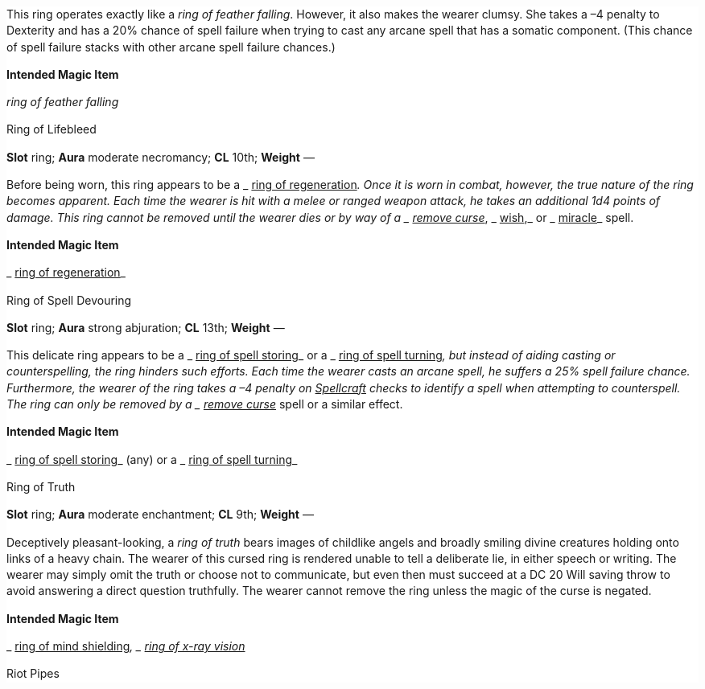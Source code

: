 This ring operates exactly like a _ring of feather falling_. However, it also makes the wearer clumsy. She takes a –4 penalty to Dexterity and has a 20% chance of spell failure when trying to cast any arcane spell that has a somatic component. (This chance of spell failure stacks with other arcane spell failure chances.)

**Intended Magic Item**

_ring of feather falling_

Ring of Lifebleed

**Slot** ring; **Aura** moderate necromancy; **CL** 10th; **Weight** —

Before being worn, this ring appears to be a _ [ring of regeneration](/pathfinderRPG/prd/magicItems/rings.html#_ring-of-regeneration)_. Once it is worn in combat, however, the true nature of the ring becomes apparent. Each time the wearer is hit with a melee or ranged weapon attack, he takes an additional 1d4 points of damage. This ring cannot be removed until the wearer dies or by way of a _ [remove curse](/pathfinderRPG/prd/spells/removeCurse.html#_remove-curse)_, _ [wish](/pathfinderRPG/prd/spells/wish.html#_wish),_ or _ [miracle](/pathfinderRPG/prd/spells/miracle.html#_miracle)_ spell.

**Intended Magic Item**

_ [ring of regeneration](/pathfinderRPG/prd/magicItems/rings.html#_ring-of-regeneration)_

Ring of Spell Devouring

**Slot** ring; **Aura** strong abjuration; **CL** 13th; **Weight** —

This delicate ring appears to be a _ [ring of spell storing](/pathfinderRPG/prd/magicItems/rings.html#_ring-of-spell-storing-minor)_ or a _ [ring of spell turning](/pathfinderRPG/prd/magicItems/rings.html#_ring-of-spell-tuning)_, but instead of aiding casting or counterspelling, the ring hinders such efforts. Each time the wearer casts an arcane spell, he suffers a 25% spell failure chance. Furthermore, the wearer of the ring takes a –4 penalty on [Spellcraft](/pathfinderRPG/prd/skills/spellcraft.html#_spellcraft) checks to identify a spell when attempting to counterspell. The ring can only be removed by a _ [remove curse](/pathfinderRPG/prd/spells/removeCurse.html#_remove-curse)_ spell or a similar effect.

**Intended Magic Item**

_ [ring of spell storing](/pathfinderRPG/prd/magicItems/rings.html#_ring-of-spell-storing-minor)_ (any) or a _ [ring of spell turning](/pathfinderRPG/prd/magicItems/rings.html#_ring-of-spell-tuning)_

Ring of Truth

**Slot** ring; **Aura** moderate enchantment; **CL** 9th; **Weight** —

Deceptively pleasant-looking, a _ring of truth_ bears images of childlike angels and broadly smiling divine creatures holding onto links of a heavy chain. The wearer of this cursed ring is rendered unable to tell a deliberate lie, in either speech or writing. The wearer may simply omit the truth or choose not to communicate, but even then must succeed at a DC 20 Will saving throw to avoid answering a direct question truthfully. The wearer cannot remove the ring unless the magic of the curse is negated.

**Intended Magic Item**

_ [ring of mind shielding](/pathfinderRPG/prd/magicItems/rings.html#_ring-of-mind-shielding)_, _ [ring of x-ray vision](/pathfinderRPG/prd/magicItems/rings.html#_ring-of-x-ray-vision)_

Riot Pipes
